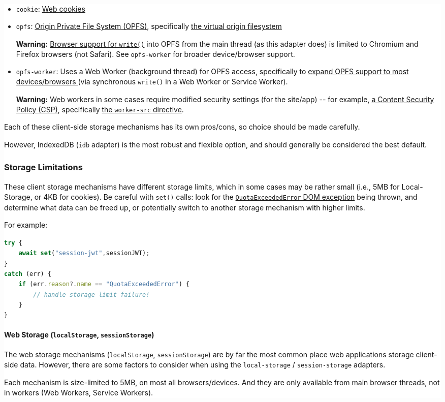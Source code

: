 * `cookie`: [Web cookies](https://developer.mozilla.org/en-US/docs/Mozilla/Add-ons/WebExtensions/API/cookies)

* `opfs`: [Origin Private File System (OPFS)](https://developer.mozilla.org/en-US/docs/Web/API/File_System_API/Origin_private_file_system), specifically [the virtual origin filesystem](https://developer.mozilla.org/en-US/docs/Web/API/StorageManager/getDirectory)

    **Warning:** [Browser support for `write()`](https://developer.mozilla.org/en-US/docs/Web/API/FileSystemWritableFileStream/write#browser_compatibility) into OPFS from the main thread (as this adapter does) is limited to Chromium and Firefox browsers (not Safari). See `opfs-worker` for broader device/browser support.

* `opfs-worker`: Uses a Web Worker (background thread) for OPFS access, specifically to [expand OPFS support to most devices/browsers ](https://developer.mozilla.org/en-US/docs/Web/API/FileSystemFileHandle/createSyncAccessHandle#browser_compatibility) (via synchronous `write()` in a Web Worker or Service Worker).

    **Warning:** Web workers in some cases require modified security settings (for the site/app) -- for example, [a Content Security Policy (CSP)](https://developer.mozilla.org/en-US/docs/Web/HTTP/CSP), specifically [the `worker-src` directive](https://developer.mozilla.org/en-US/docs/Web/HTTP/Headers/Content-Security-Policy/worker-src).

Each of these client-side storage mechanisms has its own pros/cons, so choice should be made carefully.

However, IndexedDB (`idb` adapter) is the most robust and flexible option, and should generally be considered the best default.

### Storage Limitations

These client storage mechanisms have different storage limits, which in some cases may be rather small (i.e., 5MB for Local-Storage, or 4KB for cookies). Be careful with `set()` calls: look for the [`QuotaExceededError` DOM exception](https://developer.mozilla.org/en-US/docs/Web/API/DOMException#quotaexceedederror) being thrown, and determine what data can be freed up, or potentially switch to another storage mechanism with higher limits.

For example:

```js
try {
    await set("session-jwt",sessionJWT);
}
catch (err) {
    if (err.reason?.name == "QuotaExceededError") {
        // handle storage limit failure!
    }
}
```

#### Web Storage (`localStorage`, `sessionStorage`)

The web storage mechanisms (`localStorage`, `sessionStorage`) are by far the most common place web applications storage client-side data. However, there are some factors to consider when using the `local-storage` / `session-storage` adapters.

Each mechanism is size-limited to 5MB, on most all browsers/devices. And they are only available from main browser threads, not in workers (Web Workers, Service Workers).
